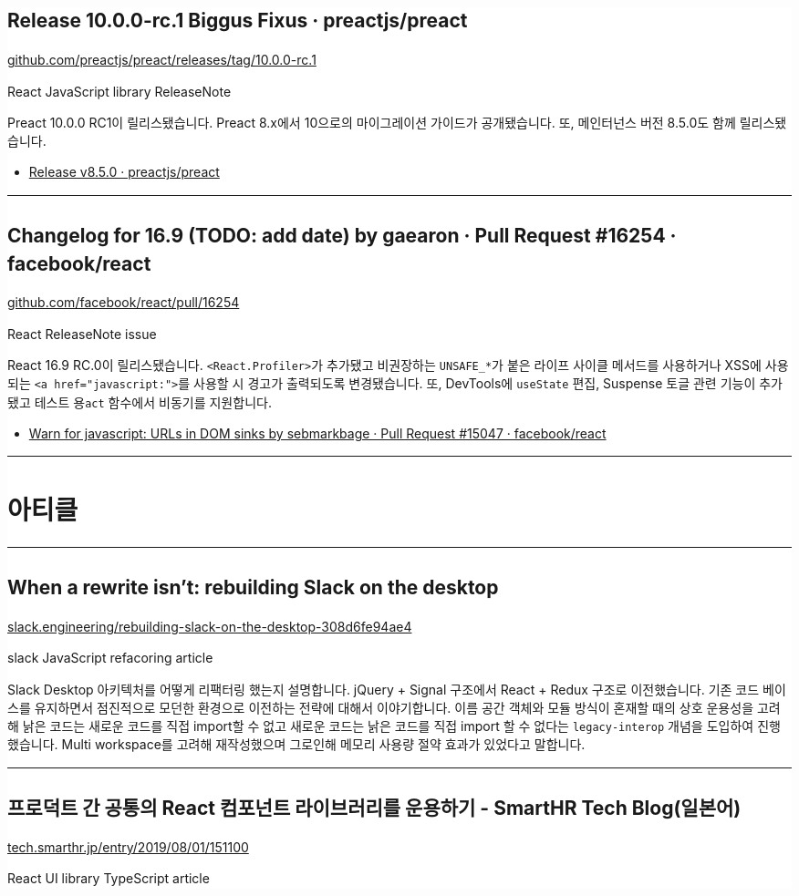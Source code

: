 ## Release 10.0.0-rc.1 Biggus Fixus · preactjs/preact
[github.com/preactjs/preact/releases/tag/10.0.0-rc.1](https://github.com/preactjs/preact/releases/tag/10.0.0-rc.1 "Release 10.0.0-rc.1 Biggus Fixus · preactjs/preact")
<p class="jser-tags jser-tag-icon"><span class="jser-tag">React</span> <span class="jser-tag">JavaScript</span> <span class="jser-tag">library</span> <span class="jser-tag">ReleaseNote</span></p>

Preact 10.0.0 RC1이 릴리스됐습니다.
Preact 8.x에서 10으로의 마이그레이션 가이드가 공개됐습니다.
또, 메인터넌스 버전 8.5.0도 함께 릴리스됐습니다.

- [Release v8.5.0 · preactjs/preact](https://github.com/preactjs/preact/releases/tag/v8.5.0 "Release v8.5.0 · preactjs/preact")

----

## Changelog for 16.9 (TODO: add date) by gaearon · Pull Request #16254 · facebook/react
[github.com/facebook/react/pull/16254](https://github.com/facebook/react/pull/16254 "Changelog for 16.9 (TODO: add date) by gaearon · Pull Request #16254 · facebook/react")
<p class="jser-tags jser-tag-icon"><span class="jser-tag">React</span> <span class="jser-tag">ReleaseNote</span> <span class="jser-tag">issue</span></p>

React 16.9 RC.0이 릴리스됐습니다.
`<React.Profiler>`가 추가됐고 비권장하는 `UNSAFE_*`가 붙은 라이프 사이클 메서드를 사용하거나 XSS에 사용되는 `<a href="javascript:">`를 사용할 시 경고가 출력되도록 변경됐습니다.
또, DevTools에 `useState` 편집, Suspense 토글 관련 기능이 추가됐고 테스트 용`act` 함수에서 비동기를 지원합니다.

- [Warn for javascript: URLs in DOM sinks by sebmarkbage · Pull Request #15047 · facebook/react](http://example.com/ "Warn for javascript: URLs in DOM sinks by sebmarkbage · Pull Request #15047 · facebook/react")

----
<h1 class="site-genre">아티클</h1>

----

## When a rewrite isn’t: rebuilding Slack on the desktop
[slack.engineering/rebuilding-slack-on-the-desktop-308d6fe94ae4](https://slack.engineering/rebuilding-slack-on-the-desktop-308d6fe94ae4 "When a rewrite isn’t: rebuilding Slack on the desktop")
<p class="jser-tags jser-tag-icon"><span class="jser-tag">slack</span> <span class="jser-tag">JavaScript</span> <span class="jser-tag">refacoring</span> <span class="jser-tag">article</span></p>

Slack Desktop 아키텍처를 어떻게 리팩터링 했는지 설명합니다.
jQuery + Signal 구조에서 React + Redux 구조로 이전했습니다.
기존 코드 베이스를 유지하면서 점진적으로 모던한 환경으로 이전하는 전략에 대해서 이야기합니다.
이름 공간 객체와 모듈 방식이 혼재할 때의 상호 운용성을 고려해 낡은 코드는 새로운 코드를 직접 import할 수 없고 새로운 코드는 낡은 코드를 직접 import 할 수 없다는 `legacy-interop` 개념을 도입하여 진행했습니다.
Multi workspace를 고려해 재작성했으며 그로인해 메모리 사용량 절약 효과가 있었다고 말합니다.


----

## 프로덕트 간 공통의 React 컴포넌트 라이브러리를 운용하기 - SmartHR Tech Blog(일본어)
[tech.smarthr.jp/entry/2019/08/01/151100](https://tech.smarthr.jp/entry/2019/08/01/151100 "프로덕트 간 공통의 React 컴포넌트 라이브러리를 운용하기 - SmartHR Tech Blog")
<p class="jser-tags jser-tag-icon"><span class="jser-tag">React</span> <span class="jser-tag">UI</span> <span class="jser-tag">library</span> <span class="jser-tag">TypeScript</span> <span class="jser-tag">article</span></p>
